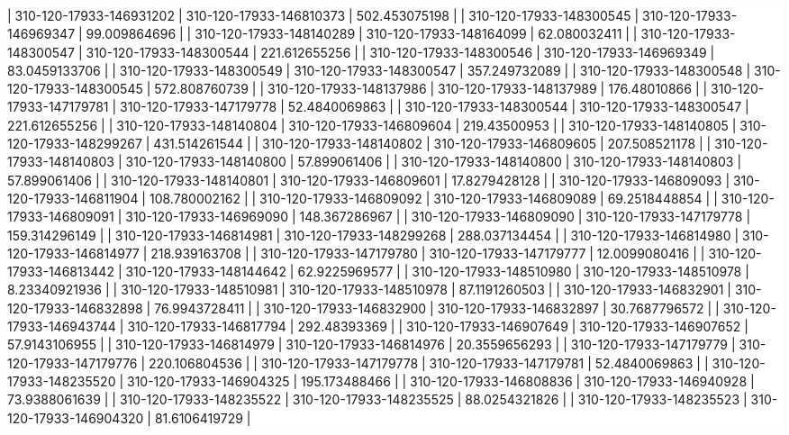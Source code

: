 | 310-120-17933-146931202 | 310-120-17933-146810373 | 502.453075198 |
| 310-120-17933-148300545 | 310-120-17933-146969347 | 99.009864696 |
| 310-120-17933-148140289 | 310-120-17933-148164099 | 62.080032411 |
| 310-120-17933-148300547 | 310-120-17933-148300544 | 221.612655256 |
| 310-120-17933-148300546 | 310-120-17933-146969349 | 83.0459133706 |
| 310-120-17933-148300549 | 310-120-17933-148300547 | 357.249732089 |
| 310-120-17933-148300548 | 310-120-17933-148300545 | 572.808760739 |
| 310-120-17933-148137986 | 310-120-17933-148137989 | 176.48010866 |
| 310-120-17933-147179781 | 310-120-17933-147179778 | 52.4840069863 |
| 310-120-17933-148300544 | 310-120-17933-148300547 | 221.612655256 |
| 310-120-17933-148140804 | 310-120-17933-146809604 | 219.43500953 |
| 310-120-17933-148140805 | 310-120-17933-148299267 | 431.514261544 |
| 310-120-17933-148140802 | 310-120-17933-146809605 | 207.508521178 |
| 310-120-17933-148140803 | 310-120-17933-148140800 | 57.899061406 |
| 310-120-17933-148140800 | 310-120-17933-148140803 | 57.899061406 |
| 310-120-17933-148140801 | 310-120-17933-146809601 | 17.8279428128 |
| 310-120-17933-146809093 | 310-120-17933-146811904 | 108.780002162 |
| 310-120-17933-146809092 | 310-120-17933-146809089 | 69.2518448854 |
| 310-120-17933-146809091 | 310-120-17933-146969090 | 148.367286967 |
| 310-120-17933-146809090 | 310-120-17933-147179778 | 159.314296149 |
| 310-120-17933-146814981 | 310-120-17933-148299268 | 288.037134454 |
| 310-120-17933-146814980 | 310-120-17933-146814977 | 218.939163708 |
| 310-120-17933-147179780 | 310-120-17933-147179777 | 12.0099080416 |
| 310-120-17933-146813442 | 310-120-17933-148144642 | 62.9225969577 |
| 310-120-17933-148510980 | 310-120-17933-148510978 | 8.23340921936 |
| 310-120-17933-148510981 | 310-120-17933-148510978 | 87.1191260503 |
| 310-120-17933-146832901 | 310-120-17933-146832898 | 76.9943728411 |
| 310-120-17933-146832900 | 310-120-17933-146832897 | 30.7687796572 |
| 310-120-17933-146943744 | 310-120-17933-146817794 | 292.48393369 |
| 310-120-17933-146907649 | 310-120-17933-146907652 | 57.9143106955 |
| 310-120-17933-146814979 | 310-120-17933-146814976 | 20.3559656293 |
| 310-120-17933-147179779 | 310-120-17933-147179776 | 220.106804536 |
| 310-120-17933-147179778 | 310-120-17933-147179781 | 52.4840069863 |
| 310-120-17933-148235520 | 310-120-17933-146904325 | 195.173488466 |
| 310-120-17933-146808836 | 310-120-17933-146940928 | 73.9388061639 |
| 310-120-17933-148235522 | 310-120-17933-148235525 | 88.0254321826 |
| 310-120-17933-148235523 | 310-120-17933-146904320 | 81.6106419729 |
